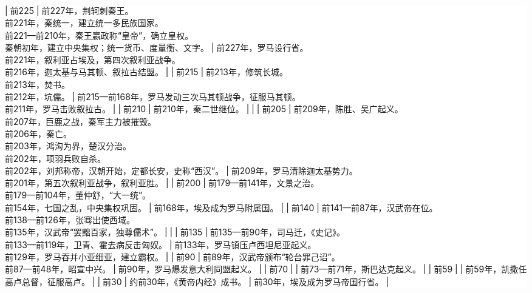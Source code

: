 | 前225  | 前227年，荆轲刺秦王。<br>前221年，秦统一，建立统一多民族国家。<br>前221—前210年，秦王嬴政称“皇帝”，确立皇权。<br>秦朝初年，建立中央集权；统一货币、度量衡、文字。                                                                                                                                                | 前227年，罗马设行省。<br>前221年，叙利亚占埃及，第四次叙利亚战争。<br>前216年，迦太基与马其顿、叙拉古结盟。                                                                                                                                                                                                                                |
| 前215  | 前213年，修筑长城。<br>前213年，焚书。<br>前212年，坑儒。                                                                                                                                                                                                         | 前215—前168年，罗马发动三次马其顿战争，征服马其顿。<br>前211年，罗马击败叙拉古。                                                                                                                                                                                                                                               |
| 前210  | 前210年，秦二世继位。                                                                                                                                                                                                                                  |                                                                                                                                                                                                                                                                                               |
| 前205  | 前209年，陈胜、吴广起义。<br>前207年，巨鹿之战，秦军主力被摧毁。<br>前206年，秦亡。<br>前203年，鸿沟为界，楚汉分治。<br>前202年，项羽兵败自杀。<br>前202年，刘邦称帝，汉朝开始，定都长安，史称“西汉”。                                                                                                                       | 前209年，罗马清除迦太基势力。<br>前201年，第五次叙利亚战争，叙利亚胜。                                                                                                                                                                                                                                                      |
| 前200  | 前179—前141年，文景之治。<br>前179—前104年，董仲舒，“大一统”。<br>前154年，七国之乱，中央集权巩固。                                                                                                                                                                               | 前168年，埃及成为罗马附属国。                                                                                                                                                                                                                                                                              |
| 前140  | 前141—前87年，汉武帝在位。<br>前138—前126年，张骞出使西域。<br>前135年，汉武帝“罢黜百家，独尊儒术”。                                                                                                                                                                               |                                                                                                                                                                                                                                                                                               |
| 前135  | 前135—前90年，司马迁，《史记》。<br>前133—前119年，卫青、霍去病反击匈奴。                                                                                                                                                                                                 | 前133年，罗马镇压卢西坦尼亚起义。<br>前129年，罗马吞并小亚细亚，建立霸权。                                                                                                                                                                                                                                                    |
| 前90   | 前89年，汉武帝颁布“轮台罪己诏”。<br>前87—前48年，昭宣中兴。                                                                                                                                                                                                          | 前90年，罗马爆发意大利同盟起义。                                                                                                                                                                                                                                                                             |
| 前70   |                                                                                                                                                                                                                                               | 前73—前71年，斯巴达克起义。                                                                                                                                                                                                                                                                              |
| 前59   |                                                                                                                                                                                                                                               | 前59年，凯撒任高卢总督，征服高卢。                                                                                                                                                                                                                                                                            |
| 前30   | 约前30年，《黄帝内经》成书。                                                                                                                                                                                                                               | 前30年，埃及成为罗马帝国行省。                                                                                                                                                                                                                                                                              |
